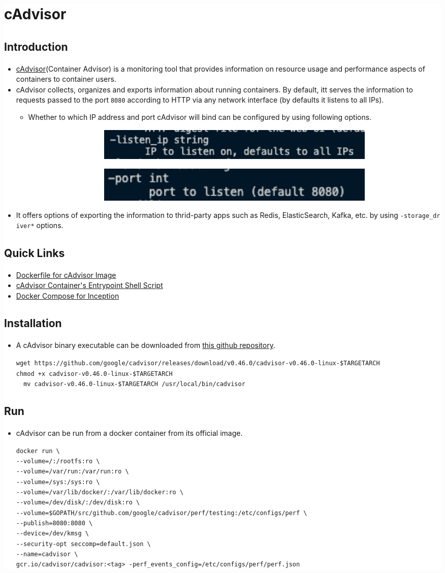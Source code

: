 # cAdvisor

## Introduction
- [cAdvisor](https://github.com/google/cadvisor)(Container Advisor) is a monitoring tool that provides information on resource usage and performance aspects of containers to container users.
- cAdvisor collects, organizes and exports information about running containers. By default, itt serves the information to requests passed to the port `8080` according to HTTP via any network interface (by defaults it listens to all IPs).
  - Whether to which IP address and port cAdvisor will bind can be configured by using following options.
    <figure>
      <p align="center">
        <img src="../assets/services/cadvisor/listen_ip.png" alt="to which ip address will the cAdvisor bind" style="width: 70%; height: 80%; ">
      </p>
    </figure>
    
    <figure>
        <p align="center">
          <img src="../assets/services/cadvisor/port.png" alt="to which port will the cAdvisor bind" style="width: 70%; height: 80%; ">
        </p>
    </figure>
- It offers options of exporting the information to thrid-party apps such as Redis, ElasticSearch, Kafka, etc. by using `-storage_driver*` options.
	
## Quick Links
- [Dockerfile for cAdvisor Image](../../srcs/services/cadvisor/Dockerfile)
- [cAdvisor Container's Entrypoint Shell Script](../../srcs/services/cadvisor/cadvisor_entrypoint.sh)
- [Docker Compose for Inception](../../srcs/docker-compose.yml)

## Installation
- A cAdvisor binary executable can be downloaded from [this github repository](https://github.com/google/cadvisor/releases/tag/v0.46.0).
  ```shell
  wget https://github.com/google/cadvisor/releases/download/v0.46.0/cadvisor-v0.46.0-linux-$TARGETARCH
  chmod +x cadvisor-v0.46.0-linux-$TARGETARCH
	mv cadvisor-v0.46.0-linux-$TARGETARCH /usr/local/bin/cadvisor
  ```

## Run
- cAdvisor can be run from a docker container from its official image.
  ```shell
  docker run \
  --volume=/:/rootfs:ro \
  --volume=/var/run:/var/run:ro \
  --volume=/sys:/sys:ro \
  --volume=/var/lib/docker/:/var/lib/docker:ro \
  --volume=/dev/disk/:/dev/disk:ro \
  --volume=$GOPATH/src/github.com/google/cadvisor/perf/testing:/etc/configs/perf \
  --publish=8080:8080 \
  --device=/dev/kmsg \
  --security-opt seccomp=default.json \
  --name=cadvisor \
  gcr.io/cadvisor/cadvisor:<tag> -perf_events_config=/etc/configs/perf/perf.json
  ```